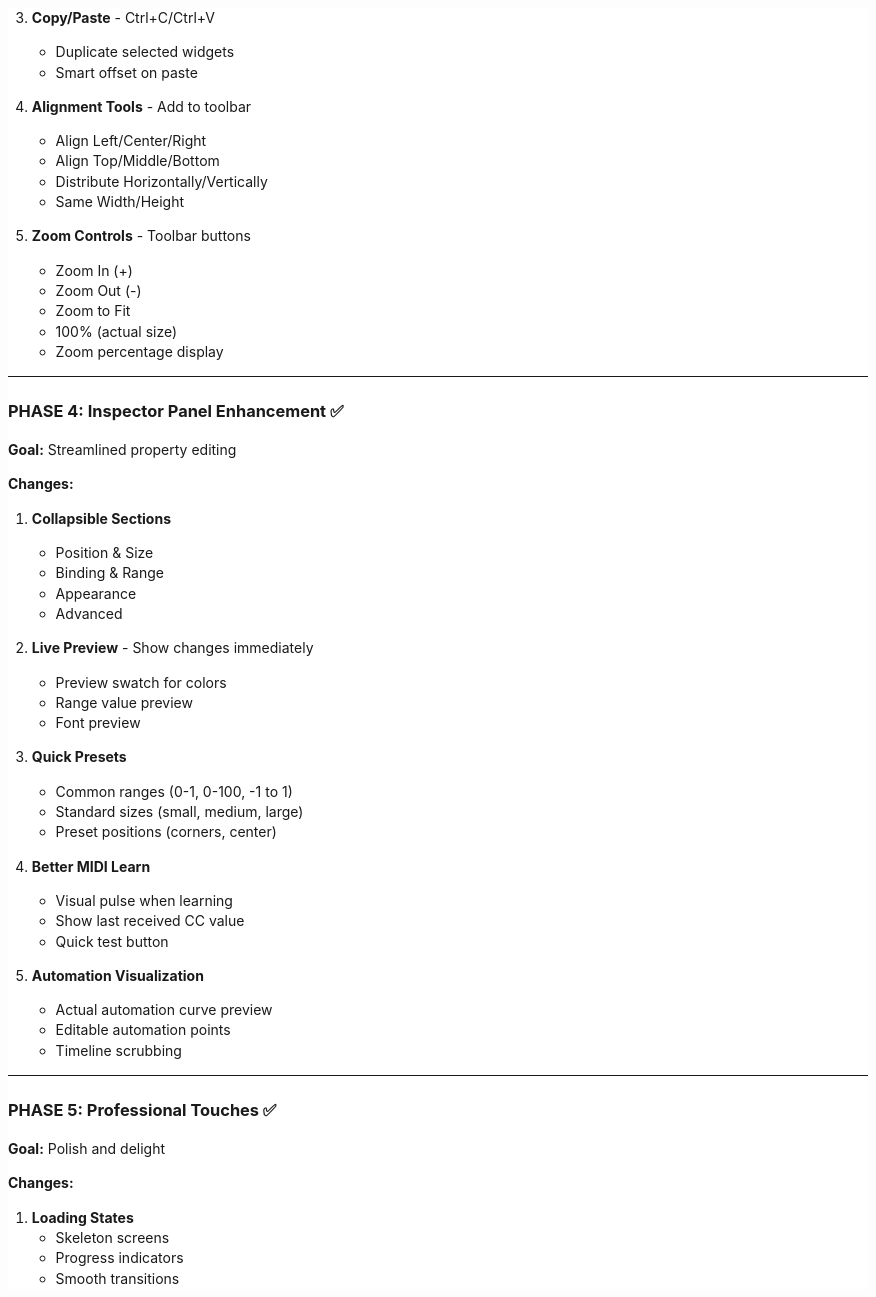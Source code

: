 3. **Copy/Paste** - Ctrl+C/Ctrl+V
   - Duplicate selected widgets
   - Smart offset on paste

4. **Alignment Tools** - Add to toolbar
   - Align Left/Center/Right
   - Align Top/Middle/Bottom
   - Distribute Horizontally/Vertically
   - Same Width/Height

5. **Zoom Controls** - Toolbar buttons
   - Zoom In (+)
   - Zoom Out (-)
   - Zoom to Fit
   - 100% (actual size)
   - Zoom percentage display

---

### PHASE 4: Inspector Panel Enhancement ✅
**Goal:** Streamlined property editing

**Changes:**
1. **Collapsible Sections**
   - Position & Size
   - Binding & Range
   - Appearance
   - Advanced

2. **Live Preview** - Show changes immediately
   - Preview swatch for colors
   - Range value preview
   - Font preview

3. **Quick Presets**
   - Common ranges (0-1, 0-100, -1 to 1)
   - Standard sizes (small, medium, large)
   - Preset positions (corners, center)

4. **Better MIDI Learn**
   - Visual pulse when learning
   - Show last received CC value
   - Quick test button

5. **Automation Visualization**
   - Actual automation curve preview
   - Editable automation points
   - Timeline scrubbing

---

### PHASE 5: Professional Touches ✅
**Goal:** Polish and delight

**Changes:**
1. **Loading States**
   - Skeleton screens
   - Progress indicators
   - Smooth transitions
